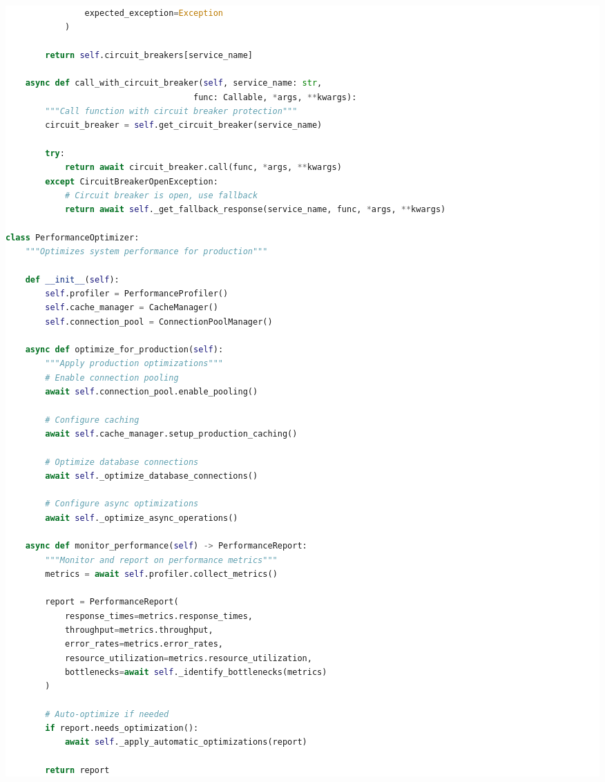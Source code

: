 ```python
                expected_exception=Exception
            )
        
        return self.circuit_breakers[service_name]
    
    async def call_with_circuit_breaker(self, service_name: str, 
                                      func: Callable, *args, **kwargs):
        """Call function with circuit breaker protection"""
        circuit_breaker = self.get_circuit_breaker(service_name)
        
        try:
            return await circuit_breaker.call(func, *args, **kwargs)
        except CircuitBreakerOpenException:
            # Circuit breaker is open, use fallback
            return await self._get_fallback_response(service_name, func, *args, **kwargs)

class PerformanceOptimizer:
    """Optimizes system performance for production"""
    
    def __init__(self):
        self.profiler = PerformanceProfiler()
        self.cache_manager = CacheManager()
        self.connection_pool = ConnectionPoolManager()
        
    async def optimize_for_production(self):
        """Apply production optimizations"""
        # Enable connection pooling
        await self.connection_pool.enable_pooling()
        
        # Configure caching
        await self.cache_manager.setup_production_caching()
        
        # Optimize database connections
        await self._optimize_database_connections()
        
        # Configure async optimizations
        await self._optimize_async_operations()
    
    async def monitor_performance(self) -> PerformanceReport:
        """Monitor and report on performance metrics"""
        metrics = await self.profiler.collect_metrics()
        
        report = PerformanceReport(
            response_times=metrics.response_times,
            throughput=metrics.throughput,
            error_rates=metrics.error_rates,
            resource_utilization=metrics.resource_utilization,
            bottlenecks=await self._identify_bottlenecks(metrics)
        )
        
        # Auto-optimize if needed
        if report.needs_optimization():
            await self._apply_automatic_optimizations(report)
        
        return report
```
